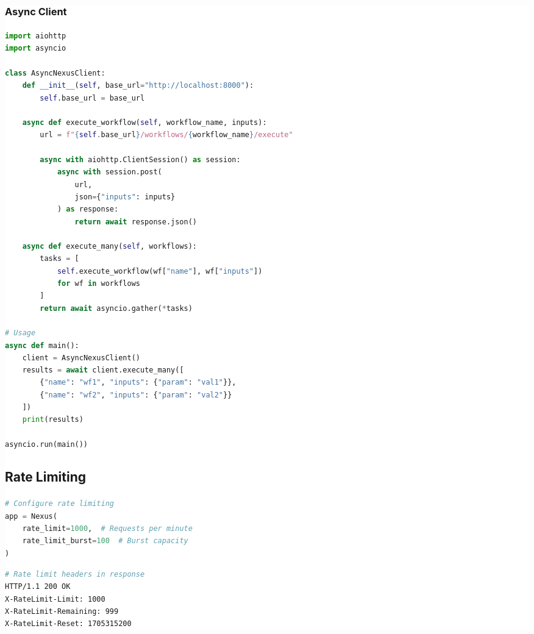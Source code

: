 ```python
```

### Async Client

```python
import aiohttp
import asyncio

class AsyncNexusClient:
    def __init__(self, base_url="http://localhost:8000"):
        self.base_url = base_url

    async def execute_workflow(self, workflow_name, inputs):
        url = f"{self.base_url}/workflows/{workflow_name}/execute"

        async with aiohttp.ClientSession() as session:
            async with session.post(
                url,
                json={"inputs": inputs}
            ) as response:
                return await response.json()

    async def execute_many(self, workflows):
        tasks = [
            self.execute_workflow(wf["name"], wf["inputs"])
            for wf in workflows
        ]
        return await asyncio.gather(*tasks)

# Usage
async def main():
    client = AsyncNexusClient()
    results = await client.execute_many([
        {"name": "wf1", "inputs": {"param": "val1"}},
        {"name": "wf2", "inputs": {"param": "val2"}}
    ])
    print(results)

asyncio.run(main())
```

## Rate Limiting

```python
# Configure rate limiting
app = Nexus(
    rate_limit=1000,  # Requests per minute
    rate_limit_burst=100  # Burst capacity
)
```

```bash
# Rate limit headers in response
HTTP/1.1 200 OK
X-RateLimit-Limit: 1000
X-RateLimit-Remaining: 999
X-RateLimit-Reset: 1705315200
```
